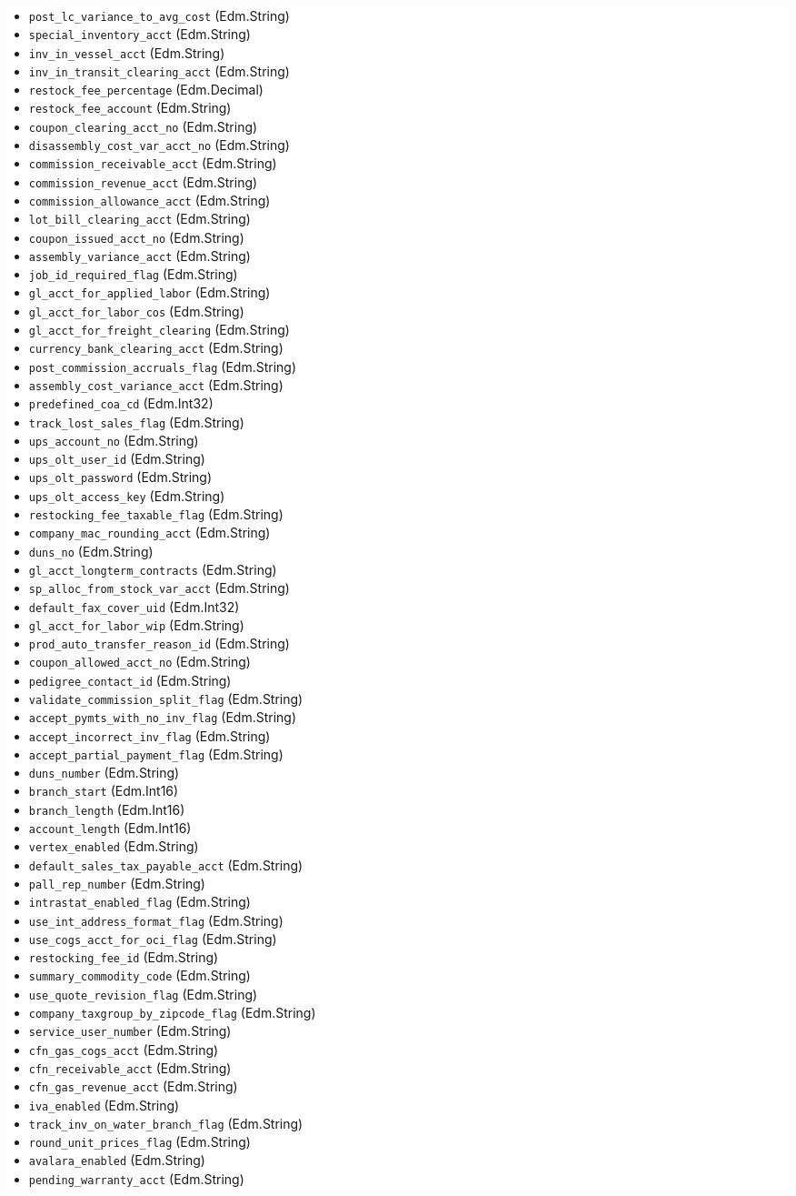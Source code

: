 - `post_lc_variance_to_avg_cost` (Edm.String)
- `special_inventory_acct` (Edm.String)
- `inv_in_vessel_acct` (Edm.String)
- `inv_in_transit_clearing_acct` (Edm.String)
- `restock_fee_percentage` (Edm.Decimal)
- `restock_fee_account` (Edm.String)
- `coupon_clearing_acct_no` (Edm.String)
- `disassembly_cost_var_acct_no` (Edm.String)
- `commission_receivable_acct` (Edm.String)
- `commission_revenue_acct` (Edm.String)
- `commission_allowance_acct` (Edm.String)
- `lot_bill_clearing_acct` (Edm.String)
- `coupon_issued_acct_no` (Edm.String)
- `assembly_variance_acct` (Edm.String)
- `job_id_required_flag` (Edm.String)
- `gl_acct_for_applied_labor` (Edm.String)
- `gl_acct_for_labor_cos` (Edm.String)
- `gl_acct_for_freight_clearing` (Edm.String)
- `currency_bank_clearing_acct` (Edm.String)
- `post_commission_accruals_flag` (Edm.String)
- `assembly_cost_variance_acct` (Edm.String)
- `predefined_coa_cd` (Edm.Int32)
- `track_lost_sales_flag` (Edm.String)
- `ups_account_no` (Edm.String)
- `ups_olt_user_id` (Edm.String)
- `ups_olt_password` (Edm.String)
- `ups_olt_access_key` (Edm.String)
- `restocking_fee_taxable_flag` (Edm.String)
- `company_mac_rounding_acct` (Edm.String)
- `duns_no` (Edm.String)
- `gl_acct_longterm_contracts` (Edm.String)
- `sp_alloc_from_stock_var_acct` (Edm.String)
- `default_fax_cover_uid` (Edm.Int32)
- `gl_acct_for_labor_wip` (Edm.String)
- `prod_auto_transfer_reason_id` (Edm.String)
- `coupon_allowed_acct_no` (Edm.String)
- `pedigree_contact_id` (Edm.String)
- `validate_commission_split_flag` (Edm.String)
- `accept_pymts_with_no_inv_flag` (Edm.String)
- `accept_incorrect_inv_flag` (Edm.String)
- `accept_partial_payment_flag` (Edm.String)
- `duns_number` (Edm.String)
- `branch_start` (Edm.Int16)
- `branch_length` (Edm.Int16)
- `account_length` (Edm.Int16)
- `vertex_enabled` (Edm.String)
- `default_sales_tax_payable_acct` (Edm.String)
- `pall_rep_number` (Edm.String)
- `intrastat_enabled_flag` (Edm.String)
- `use_int_address_format_flag` (Edm.String)
- `use_cogs_acct_for_oci_flag` (Edm.String)
- `restocking_fee_id` (Edm.String)
- `summary_commodity_code` (Edm.String)
- `use_quote_revision_flag` (Edm.String)
- `company_taxgroup_by_zipcode_flag` (Edm.String)
- `service_user_number` (Edm.String)
- `cfn_gas_cogs_acct` (Edm.String)
- `cfn_receivable_acct` (Edm.String)
- `cfn_gas_revenue_acct` (Edm.String)
- `iva_enabled` (Edm.String)
- `track_inv_on_water_branch_flag` (Edm.String)
- `round_unit_prices_flag` (Edm.String)
- `avalara_enabled` (Edm.String)
- `pending_warranty_acct` (Edm.String)